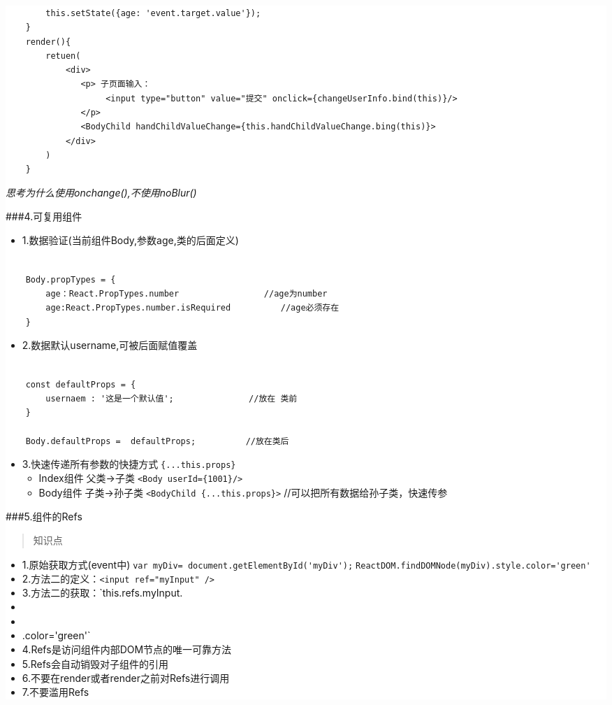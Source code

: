 ```
    	this.setState({age: 'event.target.value'});
	}
	render(){
	    retuen(
	        <div>
	           <p> 子页面输入：
	                <input type="button" value="提交" onclick={changeUserInfo.bind(this)}/>
	           </p>
	           <BodyChild handChildValueChange={this.handChildValueChange.bing(this)}>
	        </div>
	    )
	}
```
*思考为什么使用onchange(),不使用noBlur()*

###4.可复用组件
* 1.数据验证(当前组件Body,参数age,类的后面定义)

```

	Body.propTypes = {
    	age：React.PropTypes.number                 //age为number
    	age:React.PropTypes.number.isRequired          //age必须存在
	}
```

* 2.数据默认username,可被后面赋值覆盖

```     

	const defaultProps = {
	    usernaem : '这是一个默认值';				//放在 类前
	}

	Body.defaultProps =  defaultProps;          //放在类后
```

* 3.快速传递所有参数的快捷方式
`{...this.props}`       
	* Index组件 父类->子类
	`<Body userId={1001}/>`
	* Body组件 子类->孙子类
	`<BodyChild {...this.props}>`         //可以把所有数据给孙子类，快速传参

###5.组件的Refs

>知识点

* 1.原始获取方式(event中)
    `var myDiv= document.getElementById('myDiv');`
    `ReactDOM.findDOMNode(myDiv).style.color='green'`
* 2.方法二的定义：`<input ref="myInput" />`
* 3.方法二的获取：`this.refs.myInput.
* 
* 
* .color='green'`
* 4.Refs是访问组件内部DOM节点的唯一可靠方法
* 5.Refs会自动销毁对子组件的引用
* 6.不要在render或者render之前对Refs进行调用
* 7.不要滥用Refs
